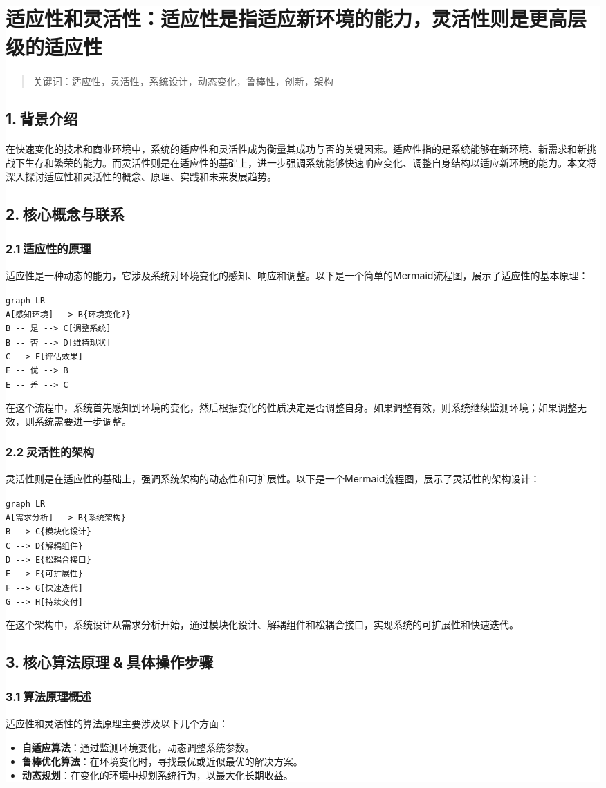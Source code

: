 
# 适应性和灵活性：适应性是指适应新环境的能力，灵活性则是更高层级的适应性

> 关键词：适应性，灵活性，系统设计，动态变化，鲁棒性，创新，架构

## 1. 背景介绍

在快速变化的技术和商业环境中，系统的适应性和灵活性成为衡量其成功与否的关键因素。适应性指的是系统能够在新环境、新需求和新挑战下生存和繁荣的能力。而灵活性则是在适应性的基础上，进一步强调系统能够快速响应变化、调整自身结构以适应新环境的能力。本文将深入探讨适应性和灵活性的概念、原理、实践和未来发展趋势。

## 2. 核心概念与联系

### 2.1 适应性的原理

适应性是一种动态的能力，它涉及系统对环境变化的感知、响应和调整。以下是一个简单的Mermaid流程图，展示了适应性的基本原理：

```mermaid
graph LR
A[感知环境] --> B{环境变化?}
B -- 是 --> C[调整系统]
B -- 否 --> D[维持现状]
C --> E[评估效果]
E -- 优 --> B
E -- 差 --> C
```

在这个流程中，系统首先感知到环境的变化，然后根据变化的性质决定是否调整自身。如果调整有效，则系统继续监测环境；如果调整无效，则系统需要进一步调整。

### 2.2 灵活性的架构

灵活性则是在适应性的基础上，强调系统架构的动态性和可扩展性。以下是一个Mermaid流程图，展示了灵活性的架构设计：

```mermaid
graph LR
A[需求分析] --> B{系统架构}
B --> C{模块化设计}
C --> D{解耦组件}
D --> E{松耦合接口}
E --> F{可扩展性}
F --> G[快速迭代]
G --> H[持续交付]
```

在这个架构中，系统设计从需求分析开始，通过模块化设计、解耦组件和松耦合接口，实现系统的可扩展性和快速迭代。

## 3. 核心算法原理 & 具体操作步骤

### 3.1 算法原理概述

适应性和灵活性的算法原理主要涉及以下几个方面：

- **自适应算法**：通过监测环境变化，动态调整系统参数。
- **鲁棒优化算法**：在环境变化时，寻找最优或近似最优的解决方案。
- **动态规划**：在变化的环境中规划系统行为，以最大化长期收益。
